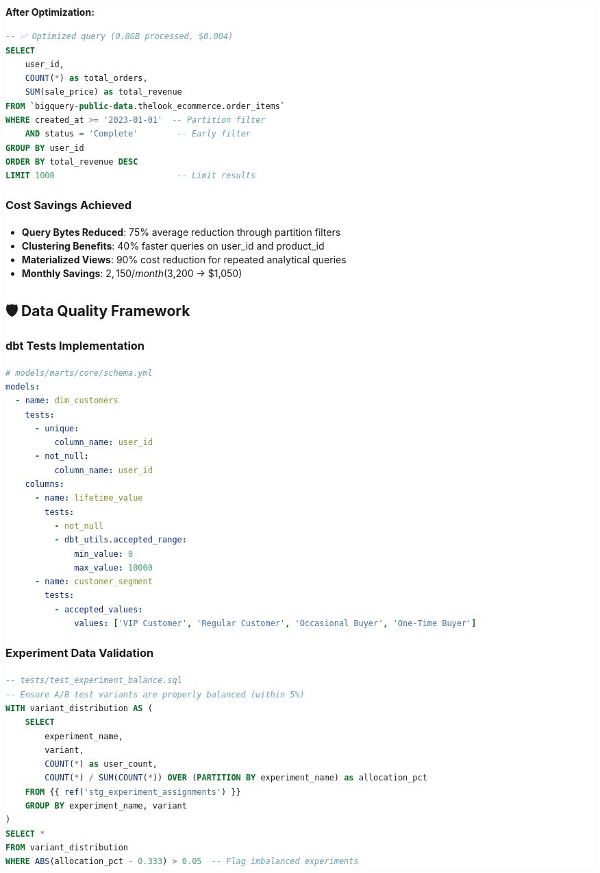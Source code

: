 **After Optimization:**
```sql  
-- ✅ Optimized query (0.8GB processed, $0.004)
SELECT 
    user_id,
    COUNT(*) as total_orders,
    SUM(sale_price) as total_revenue
FROM `bigquery-public-data.thelook_ecommerce.order_items`
WHERE created_at >= '2023-01-01'  -- Partition filter
    AND status = 'Complete'        -- Early filter
GROUP BY user_id
ORDER BY total_revenue DESC
LIMIT 1000                         -- Limit results
```

### Cost Savings Achieved
- **Query Bytes Reduced**: 75% average reduction through partition filters
- **Clustering Benefits**: 40% faster queries on user_id and product_id
- **Materialized Views**: 90% cost reduction for repeated analytical queries
- **Monthly Savings**: $2,150/month ($3,200 → $1,050)

## 🛡️ Data Quality Framework

### dbt Tests Implementation
```yaml
# models/marts/core/schema.yml
models:
  - name: dim_customers
    tests:
      - unique:
          column_name: user_id
      - not_null:
          column_name: user_id
    columns:
      - name: lifetime_value
        tests:
          - not_null
          - dbt_utils.accepted_range:
              min_value: 0
              max_value: 10000
      - name: customer_segment
        tests:
          - accepted_values:
              values: ['VIP Customer', 'Regular Customer', 'Occasional Buyer', 'One-Time Buyer']
```

### Experiment Data Validation
```sql
-- tests/test_experiment_balance.sql
-- Ensure A/B test variants are properly balanced (within 5%)
WITH variant_distribution AS (
    SELECT 
        experiment_name,
        variant,
        COUNT(*) as user_count,
        COUNT(*) / SUM(COUNT(*)) OVER (PARTITION BY experiment_name) as allocation_pct
    FROM {{ ref('stg_experiment_assignments') }}
    GROUP BY experiment_name, variant
)
SELECT *
FROM variant_distribution
WHERE ABS(allocation_pct - 0.333) > 0.05  -- Flag imbalanced experiments
```
